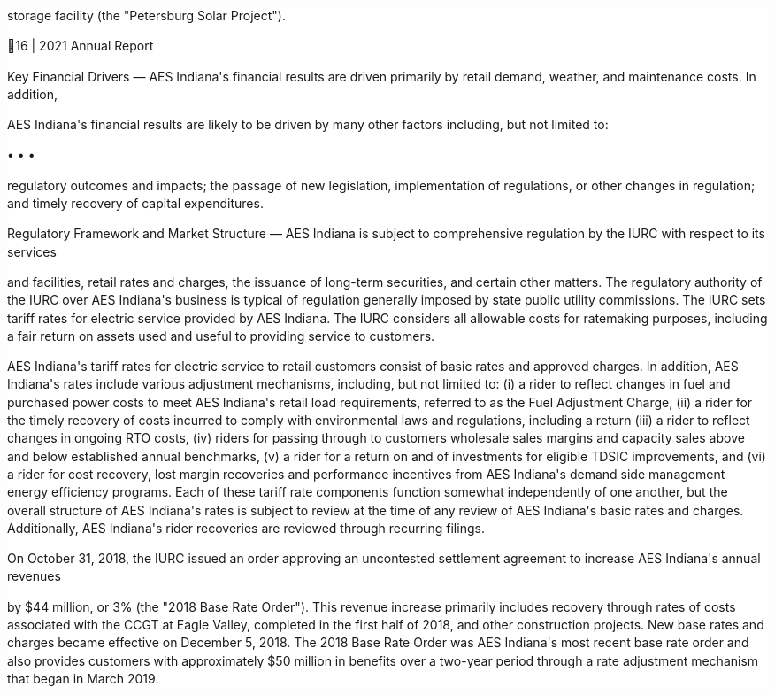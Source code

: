 storage facility (the "Petersburg Solar Project").

16 | 2021 Annual Report

Key Financial Drivers — AES Indiana's financial results are driven primarily by retail demand, weather, and maintenance costs. In addition,

AES Indiana's financial results are likely to be driven by many other factors including, but not limited to:

•
•
•

regulatory outcomes and impacts;
the passage of new legislation, implementation of regulations, or other changes in regulation; and
timely recovery of capital expenditures.

Regulatory Framework and Market Structure — AES Indiana is subject to comprehensive regulation by the IURC with respect to its services

and facilities, retail rates and charges, the issuance of long-term securities, and certain other matters. The regulatory authority of the IURC over AES
Indiana's business is typical of regulation generally imposed by state public utility commissions. The IURC sets tariff rates for electric service
provided by AES Indiana. The IURC considers all allowable costs for ratemaking purposes, including a fair return on assets used and useful to
providing service to customers.

AES Indiana's tariff rates for electric service to retail customers consist of basic rates and approved charges. In addition, AES Indiana's rates
include various adjustment mechanisms, including, but not limited to: (i) a rider to reflect changes in fuel and purchased power costs to meet AES
Indiana's retail load requirements, referred to as the Fuel Adjustment Charge, (ii) a rider for the timely recovery of costs incurred to comply with
environmental laws and regulations, including a return (iii) a rider to reflect changes in ongoing RTO costs, (iv) riders for passing through to
customers wholesale sales margins and capacity sales above and below established annual benchmarks, (v) a rider for a return on and of
investments for eligible TDSIC improvements, and (vi) a rider for cost recovery, lost margin recoveries and performance incentives from AES
Indiana's demand side management energy efficiency programs. Each of these tariff rate components function somewhat independently of one
another, but the overall structure of AES Indiana's rates is subject to review at the time of any review of AES Indiana's basic rates and charges.
Additionally, AES Indiana's rider recoveries are reviewed through recurring filings.

On October 31, 2018, the IURC issued an order approving an uncontested settlement agreement to increase AES Indiana's annual revenues

by $44 million, or 3% (the "2018 Base Rate Order"). This revenue increase primarily includes recovery through rates of costs associated with the
CCGT at Eagle Valley, completed in the first half of 2018, and other construction projects. New base rates and charges became effective on
December 5, 2018. The 2018 Base Rate Order was AES Indiana's most recent base rate order and also provides customers with approximately $50
million in benefits over a two-year period through a rate adjustment mechanism that began in March 2019.
